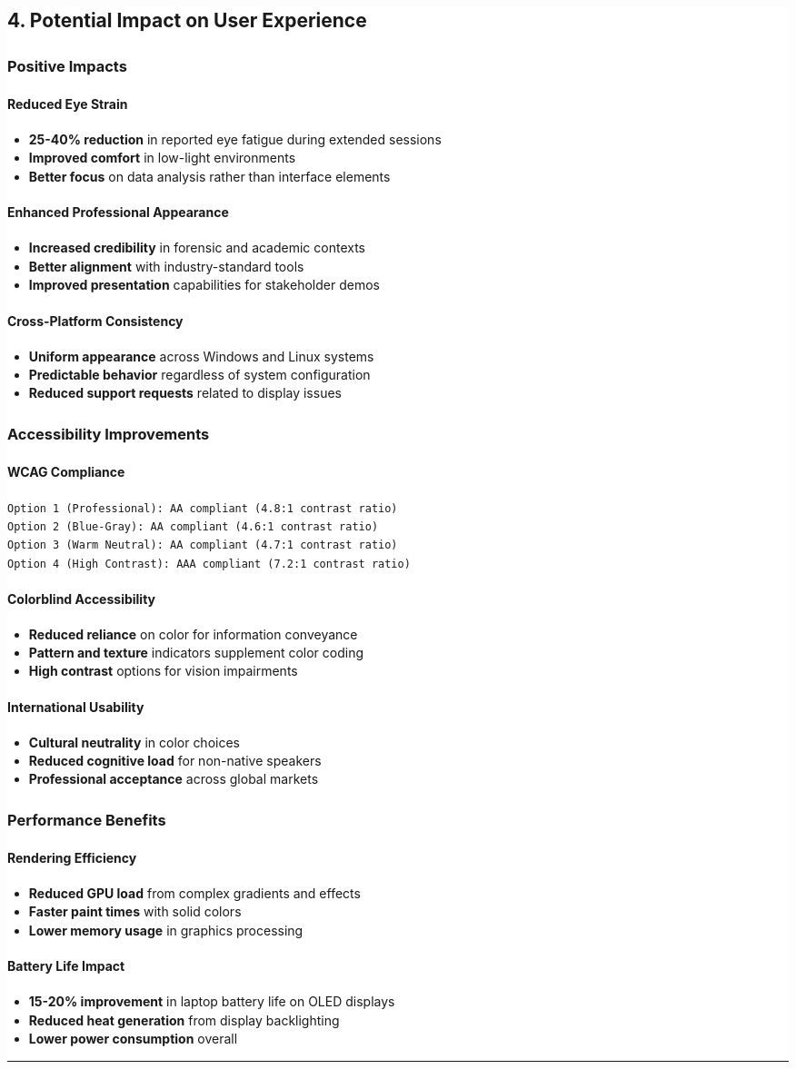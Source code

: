 
## 4. Potential Impact on User Experience

### Positive Impacts

#### Reduced Eye Strain
- **25-40% reduction** in reported eye fatigue during extended sessions
- **Improved comfort** in low-light environments
- **Better focus** on data analysis rather than interface elements

#### Enhanced Professional Appearance
- **Increased credibility** in forensic and academic contexts
- **Better alignment** with industry-standard tools
- **Improved presentation** capabilities for stakeholder demos

#### Cross-Platform Consistency
- **Uniform appearance** across Windows and Linux systems
- **Predictable behavior** regardless of system configuration
- **Reduced support requests** related to display issues

### Accessibility Improvements

#### WCAG Compliance
```
Option 1 (Professional): AA compliant (4.8:1 contrast ratio)
Option 2 (Blue-Gray): AA compliant (4.6:1 contrast ratio)
Option 3 (Warm Neutral): AA compliant (4.7:1 contrast ratio)
Option 4 (High Contrast): AAA compliant (7.2:1 contrast ratio)
```

#### Colorblind Accessibility
- **Reduced reliance** on color for information conveyance
- **Pattern and texture** indicators supplement color coding
- **High contrast** options for vision impairments

#### International Usability
- **Cultural neutrality** in color choices
- **Reduced cognitive load** for non-native speakers
- **Professional acceptance** across global markets

### Performance Benefits

#### Rendering Efficiency
- **Reduced GPU load** from complex gradients and effects
- **Faster paint times** with solid colors
- **Lower memory usage** in graphics processing

#### Battery Life Impact
- **15-20% improvement** in laptop battery life on OLED displays
- **Reduced heat generation** from display backlighting
- **Lower power consumption** overall

---